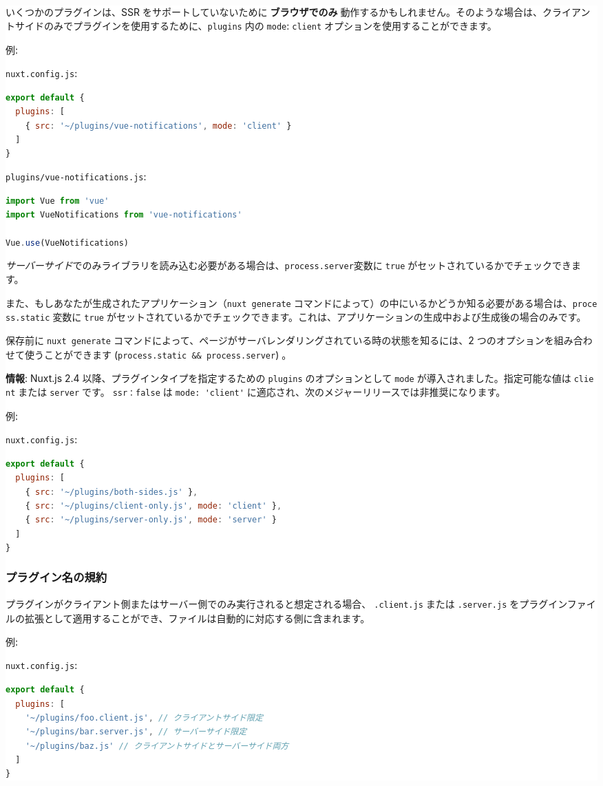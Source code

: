 いくつかのプラグインは、SSR をサポートしていないために **ブラウザでのみ** 動作するかもしれません。そのような場合は、クライアントサイドのみでプラグインを使用するために、`plugins` 内の `mode`: `client` オプションを使用することができます。

例:

`nuxt.config.js`:

```js
export default {
  plugins: [
    { src: '~/plugins/vue-notifications', mode: 'client' }
  ]
}
```

`plugins/vue-notifications.js`:

```js
import Vue from 'vue'
import VueNotifications from 'vue-notifications'

Vue.use(VueNotifications)
```

*サーバーサイド*でのみライブラリを読み込む必要がある場合は、`process.server`変数に `true` がセットされているかでチェックできます。

また、もしあなたが生成されたアプリケーション（`nuxt generate` コマンドによって）の中にいるかどうか知る必要がある場合は、`process.static` 変数に `true` がセットされているかでチェックできます。これは、アプリケーションの生成中および生成後の場合のみです。

保存前に `nuxt generate` コマンドによって、ページがサーバレンダリングされている時の状態を知るには、2 つのオプションを組み合わせて使うことができます (`process.static && process.server`) 。

**情報**: Nuxt.js 2.4 以降、プラグインタイプを指定するための `plugins` のオプションとして `mode` が導入されました。指定可能な値は `client` または `server` です。 `ssr：false` は `mode: 'client'` に適応され、次のメジャーリリースでは非推奨になります。

例:

`nuxt.config.js`:

```js
export default {
  plugins: [
    { src: '~/plugins/both-sides.js' },
    { src: '~/plugins/client-only.js', mode: 'client' },
    { src: '~/plugins/server-only.js', mode: 'server' }
  ]
}
```

### プラグイン名の規約

プラグインがクライアント側またはサーバー側でのみ実行されると想定される場合、 `.client.js` または `.server.js` をプラグインファイルの拡張として適用することができ、ファイルは自動的に対応する側に含まれます。

例:

`nuxt.config.js`:

```js
export default {
  plugins: [
    '~/plugins/foo.client.js', // クライアントサイド限定
    '~/plugins/bar.server.js', // サーバーサイド限定
    '~/plugins/baz.js' // クライアントサイドとサーバーサイド両方
  ]
}
```
